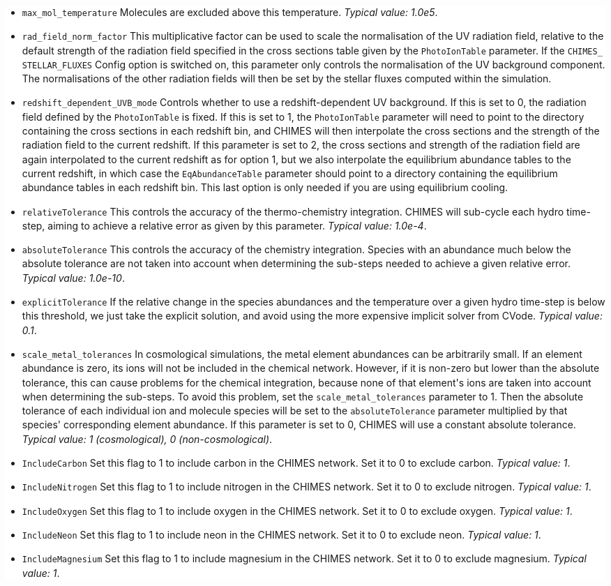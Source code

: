 * ``max_mol_temperature`` Molecules are excluded above this temperature. *Typical value: 1.0e5*. 

* ``rad_field_norm_factor`` This multiplicative factor can be used to scale the normalisation of the UV radiation field, relative to the default strength of the radiation field specified in the cross sections table given by the ``PhotoIonTable`` parameter. If the ``CHIMES_STELLAR_FLUXES`` Config option is switched on, this parameter only controls the normalisation of the UV background component. The normalisations of the other radiation fields will then be set by the stellar fluxes computed within the simulation. 

* ``redshift_dependent_UVB_mode`` Controls whether to use a redshift-dependent UV background. If this is set to 0, the radiation field defined by the ``PhotoIonTable`` is fixed. If this is set to 1, the ``PhotoIonTable`` parameter will need to point to the directory containing the cross sections in each redshift bin, and CHIMES will then interpolate the cross sections and the strength of the radiation field to the current redshift. If this parameter is set to 2, the cross sections and strength of the radiation field are again interpolated to the current redshift as for option 1, but we also interpolate the equilibrium abundance tables to the current redshift, in which case the ``EqAbundanceTable`` parameter should point to a directory containing the equilibrium abundance tables in each redshift bin. This last option is only needed if you are using equilibrium cooling. 

* ``relativeTolerance`` This controls the accuracy of the thermo-chemistry integration. CHIMES will sub-cycle each hydro time-step, aiming to achieve a relative error as given by this parameter. *Typical value: 1.0e-4*. 

* ``absoluteTolerance`` This controls the accuracy of the chemistry integration. Species with an abundance much below the absolute tolerance are not taken into account when determining the sub-steps needed to achieve a given relative error. *Typical value: 1.0e-10*. 

* ``explicitTolerance`` If the relative change in the species abundances and the temperature over a given hydro time-step is below this threshold, we just take the explicit solution, and avoid using the more expensive implicit solver from CVode. *Typical value: 0.1*. 

* ``scale_metal_tolerances`` In cosmological simulations, the metal element abundances can be arbitrarily small. If an element abundance is zero, its ions will not be included in the chemical network. However, if it is non-zero but lower than the absolute tolerance, this can cause problems for the chemical integration, because none of that element's ions are taken into account when determining the sub-steps. To avoid this problem, set the ``scale_metal_tolerances`` parameter to 1. Then the absolute tolerance of each individual ion and molecule species will be set to the ``absoluteTolerance`` parameter multiplied by that species' corresponding element abundance. If this parameter is set to 0, CHIMES will use a constant absolute tolerance. *Typical value: 1 (cosmological), 0 (non-cosmological)*. 

* ``IncludeCarbon`` Set this flag to 1 to include carbon in the CHIMES network. Set it to 0 to exclude carbon. *Typical value: 1*. 

* ``IncludeNitrogen`` Set this flag to 1 to include nitrogen in the CHIMES network. Set it to 0 to exclude nitrogen. *Typical value: 1*. 

* ``IncludeOxygen`` Set this flag to 1 to include oxygen in the CHIMES network. Set it to 0 to exclude oxygen. *Typical value: 1*. 

* ``IncludeNeon`` Set this flag to 1 to include neon in the CHIMES network. Set it to 0 to exclude neon. *Typical value: 1*. 

* ``IncludeMagnesium`` Set this flag to 1 to include magnesium in the CHIMES network. Set it to 0 to exclude magnesium. *Typical value: 1*. 

